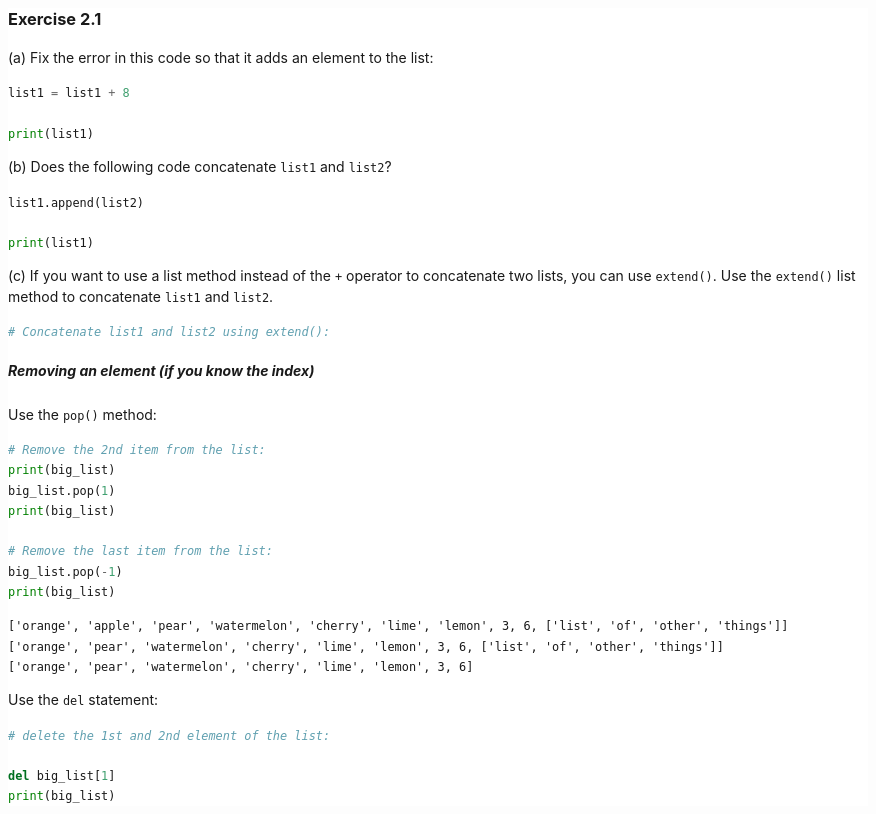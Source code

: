 
### Exercise 2.1
(a) Fix the error in this code so that it adds an element to the list:


```python
list1 = list1 + 8

print(list1)
```

(b) Does the following code concatenate `list1` and `list2`?


```python
list1.append(list2)

print(list1)
```

(c) If you want to use a list method instead of the `+` operator to concatenate two lists, you can use `extend()`. Use the `extend()` list method to concatenate `list1` and `list2`.


```python
# Concatenate list1 and list2 using extend():


```

##### Removing an element (if you know the index)

Use the `pop()` method:


```python
# Remove the 2nd item from the list:
print(big_list)
big_list.pop(1)
print(big_list)

# Remove the last item from the list:
big_list.pop(-1)
print(big_list)
```

    ['orange', 'apple', 'pear', 'watermelon', 'cherry', 'lime', 'lemon', 3, 6, ['list', 'of', 'other', 'things']]
    ['orange', 'pear', 'watermelon', 'cherry', 'lime', 'lemon', 3, 6, ['list', 'of', 'other', 'things']]
    ['orange', 'pear', 'watermelon', 'cherry', 'lime', 'lemon', 3, 6]
    

Use the `del` statement:


```python
# delete the 1st and 2nd element of the list:

del big_list[1]
print(big_list)
```
